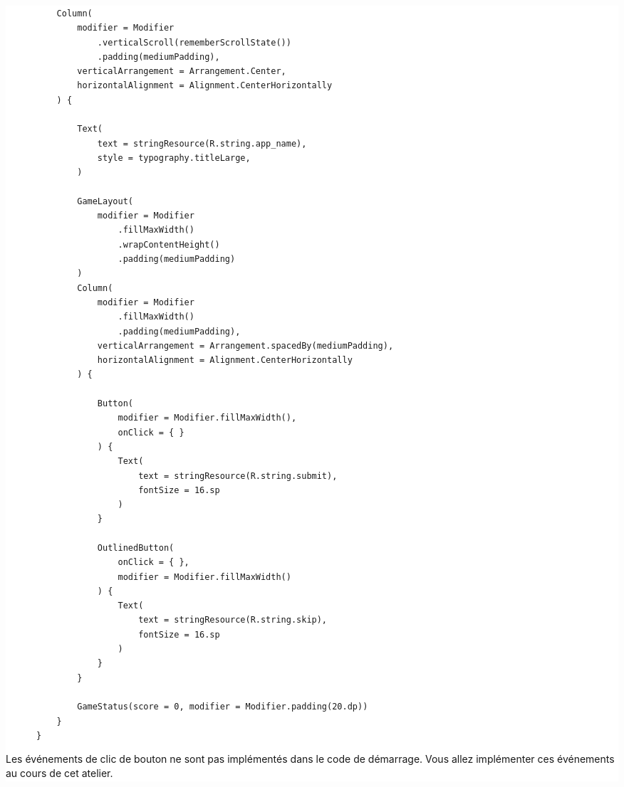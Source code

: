               Column(
                  modifier = Modifier
                      .verticalScroll(rememberScrollState())
                      .padding(mediumPadding),
                  verticalArrangement = Arrangement.Center,
                  horizontalAlignment = Alignment.CenterHorizontally
              ) {
          
                  Text(
                      text = stringResource(R.string.app_name),
                      style = typography.titleLarge,
                  )
          
                  GameLayout(
                      modifier = Modifier
                          .fillMaxWidth()
                          .wrapContentHeight()
                          .padding(mediumPadding)
                  )
                  Column(
                      modifier = Modifier
                          .fillMaxWidth()
                          .padding(mediumPadding),
                      verticalArrangement = Arrangement.spacedBy(mediumPadding),
                      horizontalAlignment = Alignment.CenterHorizontally
                  ) {
          
                      Button(
                          modifier = Modifier.fillMaxWidth(),
                          onClick = { }
                      ) {
                          Text(
                              text = stringResource(R.string.submit),
                              fontSize = 16.sp
                          )
                      }
          
                      OutlinedButton(
                          onClick = { },
                          modifier = Modifier.fillMaxWidth()
                      ) {
                          Text(
                              text = stringResource(R.string.skip),
                              fontSize = 16.sp
                          )
                      }
                  }
          
                  GameStatus(score = 0, modifier = Modifier.padding(20.dp))
              }
          }
      

Les événements de clic de bouton ne sont pas implémentés dans le code de démarrage. Vous allez implémenter ces événements au cours de cet atelier.
